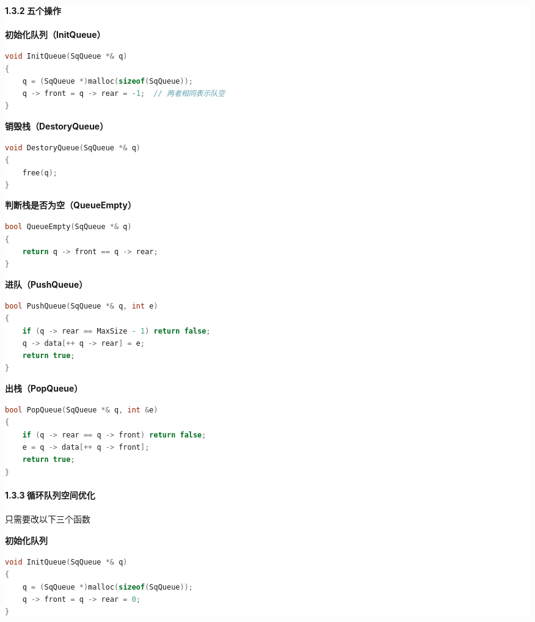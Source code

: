 #### 1.3.2 五个操作

**初始化队列（InitQueue）**

```c
void InitQueue(SqQueue *& q)
{
    q = (SqQueue *)malloc(sizeof(SqQueue));
    q -> front = q -> rear = -1;  // 两者相同表示队空
}
```

**销毁栈（DestoryQueue）**

```c
void DestoryQueue(SqQueue *& q)
{
    free(q);
}
```

**判断栈是否为空（QueueEmpty）**

```c
bool QueueEmpty(SqQueue *& q)
{
    return q -> front == q -> rear;
}
```

**进队（PushQueue）**

```c
bool PushQueue(SqQueue *& q, int e)
{
    if (q -> rear == MaxSize - 1) return false;
    q -> data[++ q -> rear] = e;
    return true;
}
```

**出栈（PopQueue）**

````c
bool PopQueue(SqQueue *& q, int &e)
{
    if (q -> rear == q -> front) return false;
    e = q -> data[++ q -> front];
    return true;
}
````

#### 1.3.3 循环队列空间优化

只需要改以下三个函数

**初始化队列**

```c
void InitQueue(SqQueue *& q)
{
    q = (SqQueue *)malloc(sizeof(SqQueue));
    q -> front = q -> rear = 0; 
}
```
